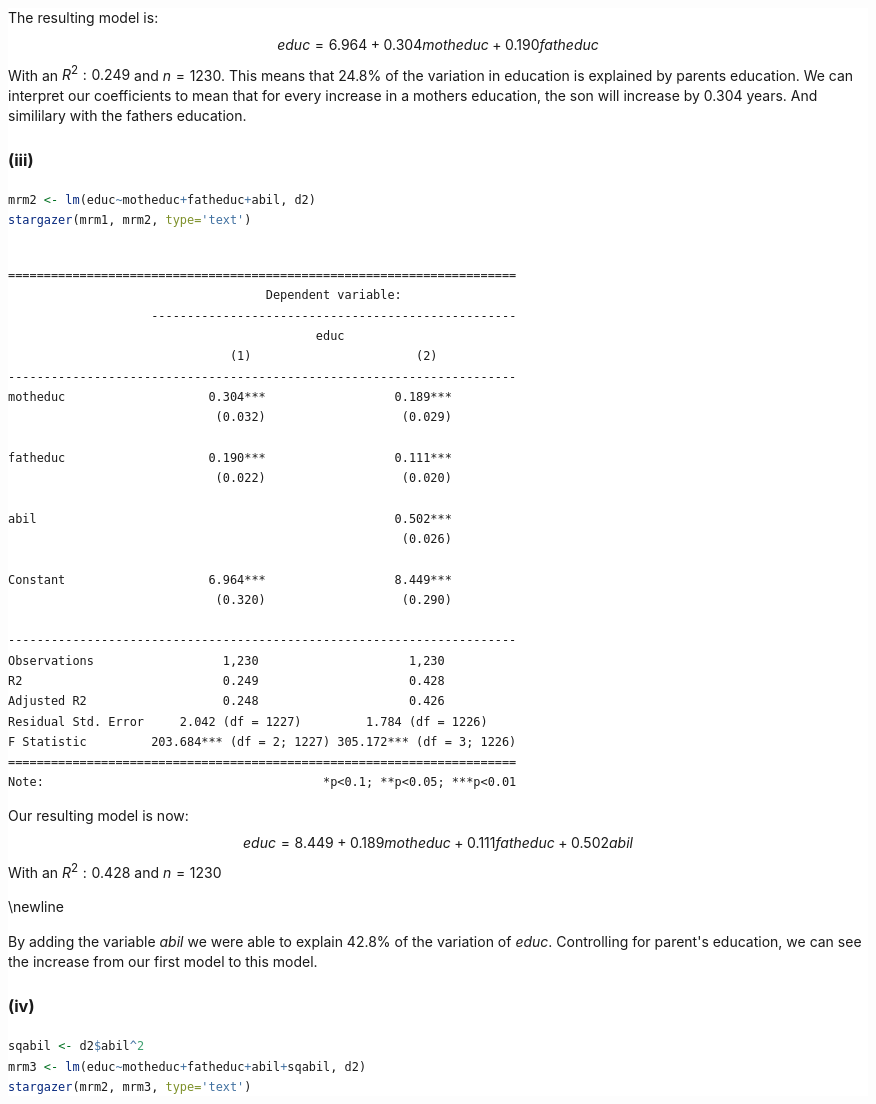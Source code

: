 The resulting model is: $$educ=6.964+0.304motheduc+0.190fatheduc$$ With an $R^2: 0.249$ and $n=1230$. This means that 24.8% of the variation in education is explained by parents education. We can interpret our coefficients to mean that for every increase in a mothers education, the son will increase by 0.304 years. And simililary with the fathers education.

### (iii)


```r
mrm2 <- lm(educ~motheduc+fatheduc+abil, d2)
stargazer(mrm1, mrm2, type='text')
```

```

=======================================================================
                                    Dependent variable:                
                    ---------------------------------------------------
                                           educ                        
                               (1)                       (2)           
-----------------------------------------------------------------------
motheduc                    0.304***                  0.189***         
                             (0.032)                   (0.029)         
                                                                       
fatheduc                    0.190***                  0.111***         
                             (0.022)                   (0.020)         
                                                                       
abil                                                  0.502***         
                                                       (0.026)         
                                                                       
Constant                    6.964***                  8.449***         
                             (0.320)                   (0.290)         
                                                                       
-----------------------------------------------------------------------
Observations                  1,230                     1,230          
R2                            0.249                     0.428          
Adjusted R2                   0.248                     0.426          
Residual Std. Error     2.042 (df = 1227)         1.784 (df = 1226)    
F Statistic         203.684*** (df = 2; 1227) 305.172*** (df = 3; 1226)
=======================================================================
Note:                                       *p<0.1; **p<0.05; ***p<0.01
```

Our resulting model is now: $$educ=8.449+0.189motheduc+0.111fatheduc+0.502abil$$ With an $R^2: 0.428$ and $n=1230$

\newline

By adding the variable $abil$ we were able to explain 42.8% of the variation of $educ$. Controlling for parent's education, we can see the increase from our first model to this model.

### (iv)

```r
sqabil <- d2$abil^2
mrm3 <- lm(educ~motheduc+fatheduc+abil+sqabil, d2)
stargazer(mrm2, mrm3, type='text')
```

